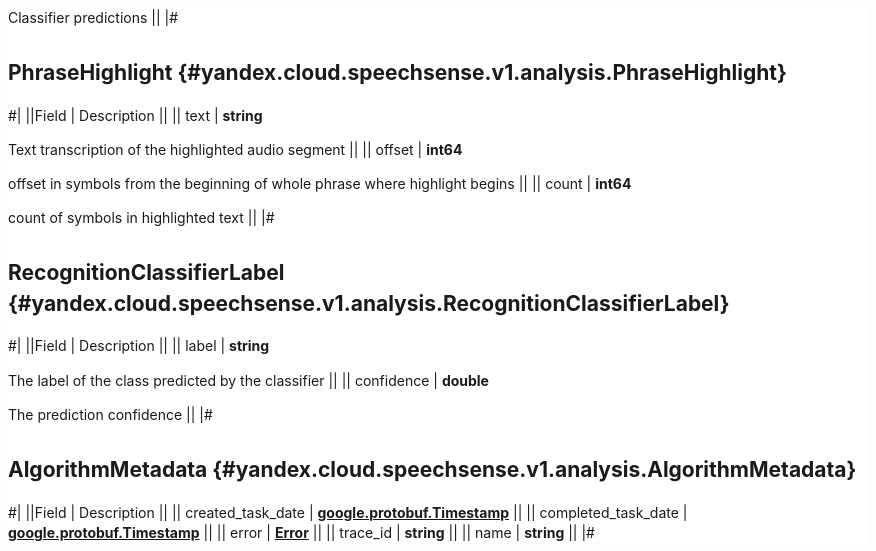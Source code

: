 Classifier predictions ||
|#

## PhraseHighlight {#yandex.cloud.speechsense.v1.analysis.PhraseHighlight}

#|
||Field | Description ||
|| text | **string**

Text transcription of the highlighted audio segment ||
|| offset | **int64**

offset in symbols from the beginning of whole phrase where highlight begins ||
|| count | **int64**

count of symbols in highlighted text ||
|#

## RecognitionClassifierLabel {#yandex.cloud.speechsense.v1.analysis.RecognitionClassifierLabel}

#|
||Field | Description ||
|| label | **string**

The label of the class predicted by the classifier ||
|| confidence | **double**

The prediction confidence ||
|#

## AlgorithmMetadata {#yandex.cloud.speechsense.v1.analysis.AlgorithmMetadata}

#|
||Field | Description ||
|| created_task_date | **[google.protobuf.Timestamp](https://developers.google.com/protocol-buffers/docs/reference/google.protobuf#timestamp)** ||
|| completed_task_date | **[google.protobuf.Timestamp](https://developers.google.com/protocol-buffers/docs/reference/google.protobuf#timestamp)** ||
|| error | **[Error](#yandex.cloud.speechsense.v1.analysis.Error)** ||
|| trace_id | **string** ||
|| name | **string** ||
|#
